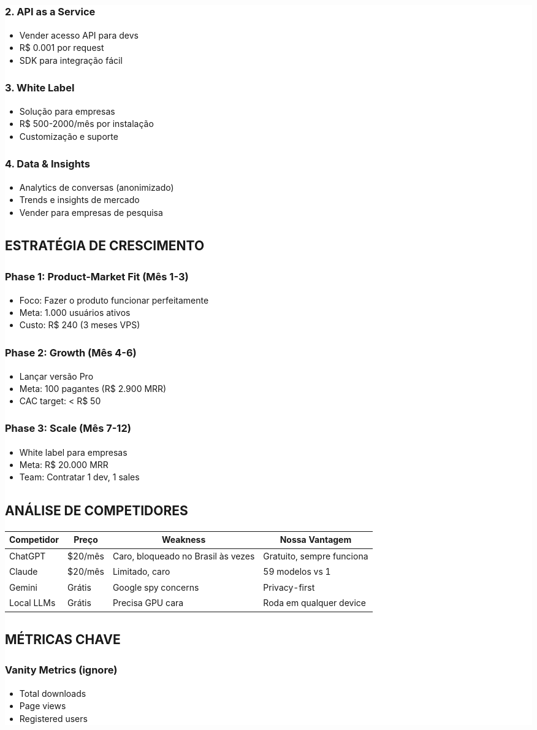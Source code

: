 ### 2. API as a Service
- Vender acesso API para devs
- R$ 0.001 por request
- SDK para integração fácil

### 3. White Label
- Solução para empresas
- R$ 500-2000/mês por instalação
- Customização e suporte

### 4. Data & Insights
- Analytics de conversas (anonimizado)
- Trends e insights de mercado
- Vender para empresas de pesquisa

## ESTRATÉGIA DE CRESCIMENTO

### Phase 1: Product-Market Fit (Mês 1-3)
- Foco: Fazer o produto funcionar perfeitamente
- Meta: 1.000 usuários ativos
- Custo: R$ 240 (3 meses VPS)

### Phase 2: Growth (Mês 4-6)
- Lançar versão Pro
- Meta: 100 pagantes (R$ 2.900 MRR)
- CAC target: < R$ 50

### Phase 3: Scale (Mês 7-12)
- White label para empresas
- Meta: R$ 20.000 MRR
- Team: Contratar 1 dev, 1 sales

## ANÁLISE DE COMPETIDORES

| Competidor | Preço | Weakness | Nossa Vantagem |
|------------|-------|-----------|----------------|
| ChatGPT | $20/mês | Caro, bloqueado no Brasil às vezes | Gratuito, sempre funciona |
| Claude | $20/mês | Limitado, caro | 59 modelos vs 1 |
| Gemini | Grátis | Google spy concerns | Privacy-first |
| Local LLMs | Grátis | Precisa GPU cara | Roda em qualquer device |

## MÉTRICAS CHAVE

### Vanity Metrics (ignore)
- Total downloads
- Page views
- Registered users

